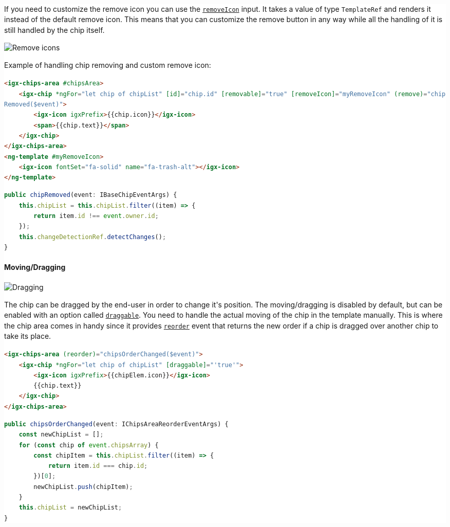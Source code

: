 If you need to customize the remove icon you can use the [`removeIcon`]({environment:angularApiUrl}/classes/igxchipcomponent.html#removeicon) input. It takes a value of type `TemplateRef` and renders it instead of the default remove icon. This means that you can customize the remove button in any way while all the handling of it is still handled by the chip itself.

![Remove icons](../images/chip/remove_icons.jpg)

Example of handling chip removing and custom remove icon:

```html
<igx-chips-area #chipsArea>
    <igx-chip *ngFor="let chip of chipList" [id]="chip.id" [removable]="true" [removeIcon]="myRemoveIcon" (remove)="chipRemoved($event)">
        <igx-icon igxPrefix>{{chip.icon}}</igx-icon>
        <span>{{chip.text}}</span>
    </igx-chip>
</igx-chips-area>
<ng-template #myRemoveIcon>
    <igx-icon fontSet="fa-solid" name="fa-trash-alt"></igx-icon>
</ng-template>
```

```typescript
public chipRemoved(event: IBaseChipEventArgs) {
    this.chipList = this.chipList.filter((item) => {
        return item.id !== event.owner.id;
    });
    this.changeDetectionRef.detectChanges();
}
```

#### Moving/Dragging

![Dragging](../images/chip/dragging.gif)

The chip can be dragged by the end-user in order to change it's position. The moving/dragging is disabled by default, but can be enabled with an option called [`draggable`]({environment:angularApiUrl}/classes/igxchipcomponent.html#draggable). You need to handle the actual moving of the chip in the template manually. This is where the chip area comes in handy since it provides [`reorder`]({environment:angularApiUrl}/classes/igxchipsareacomponent.html#reorder) event that returns the new order if a chip is dragged over another chip to take its place.

```html
<igx-chips-area (reorder)="chipsOrderChanged($event)">
    <igx-chip *ngFor="let chip of chipList" [draggable]="'true'">
        <igx-icon igxPrefix>{{chipElem.icon}}</igx-icon>
        {{chip.text}}
    </igx-chip>
</igx-chips-area>
```

```typescript
public chipsOrderChanged(event: IChipsAreaReorderEventArgs) {
    const newChipList = [];
    for (const chip of event.chipsArray) {
        const chipItem = this.chipList.filter((item) => {
            return item.id === chip.id;
        })[0];
        newChipList.push(chipItem);
    }
    this.chipList = newChipList;
}
```
